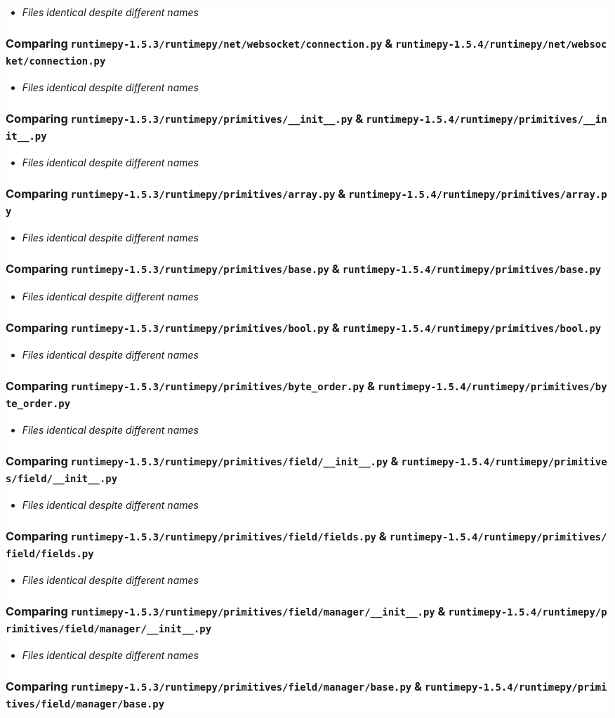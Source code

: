  * *Files identical despite different names*

### Comparing `runtimepy-1.5.3/runtimepy/net/websocket/connection.py` & `runtimepy-1.5.4/runtimepy/net/websocket/connection.py`

 * *Files identical despite different names*

### Comparing `runtimepy-1.5.3/runtimepy/primitives/__init__.py` & `runtimepy-1.5.4/runtimepy/primitives/__init__.py`

 * *Files identical despite different names*

### Comparing `runtimepy-1.5.3/runtimepy/primitives/array.py` & `runtimepy-1.5.4/runtimepy/primitives/array.py`

 * *Files identical despite different names*

### Comparing `runtimepy-1.5.3/runtimepy/primitives/base.py` & `runtimepy-1.5.4/runtimepy/primitives/base.py`

 * *Files identical despite different names*

### Comparing `runtimepy-1.5.3/runtimepy/primitives/bool.py` & `runtimepy-1.5.4/runtimepy/primitives/bool.py`

 * *Files identical despite different names*

### Comparing `runtimepy-1.5.3/runtimepy/primitives/byte_order.py` & `runtimepy-1.5.4/runtimepy/primitives/byte_order.py`

 * *Files identical despite different names*

### Comparing `runtimepy-1.5.3/runtimepy/primitives/field/__init__.py` & `runtimepy-1.5.4/runtimepy/primitives/field/__init__.py`

 * *Files identical despite different names*

### Comparing `runtimepy-1.5.3/runtimepy/primitives/field/fields.py` & `runtimepy-1.5.4/runtimepy/primitives/field/fields.py`

 * *Files identical despite different names*

### Comparing `runtimepy-1.5.3/runtimepy/primitives/field/manager/__init__.py` & `runtimepy-1.5.4/runtimepy/primitives/field/manager/__init__.py`

 * *Files identical despite different names*

### Comparing `runtimepy-1.5.3/runtimepy/primitives/field/manager/base.py` & `runtimepy-1.5.4/runtimepy/primitives/field/manager/base.py`
